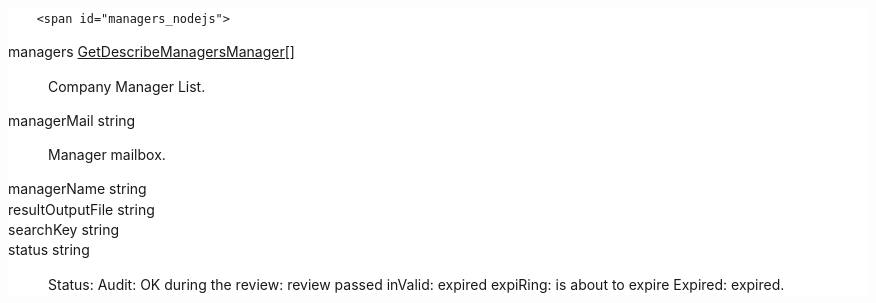         <span id="managers_nodejs">
<a data-swiftype-name="resource-property" data-swiftype-type="text" href="#managers_nodejs" style="color: inherit; text-decoration: inherit;">managers</a>
</span>
        <span class="property-indicator"></span>
        <span class="property-type"><a href="#getdescribemanagersmanager">Get<wbr>Describe<wbr>Managers<wbr>Manager[]</a></span>
    </dt>
    <dd><p>Company Manager List.</p>
</dd><dt class="property-"
            title="">
        <span id="managermail_nodejs">
<a data-swiftype-name="resource-property" data-swiftype-type="text" href="#managermail_nodejs" style="color: inherit; text-decoration: inherit;">manager<wbr>Mail</a>
</span>
        <span class="property-indicator"></span>
        <span class="property-type">string</span>
    </dt>
    <dd><p>Manager mailbox.</p>
</dd><dt class="property-"
            title="">
        <span id="managername_nodejs">
<a data-swiftype-name="resource-property" data-swiftype-type="text" href="#managername_nodejs" style="color: inherit; text-decoration: inherit;">manager<wbr>Name</a>
</span>
        <span class="property-indicator"></span>
        <span class="property-type">string</span>
    </dt>
    <dd></dd><dt class="property-"
            title="">
        <span id="resultoutputfile_nodejs">
<a data-swiftype-name="resource-property" data-swiftype-type="text" href="#resultoutputfile_nodejs" style="color: inherit; text-decoration: inherit;">result<wbr>Output<wbr>File</a>
</span>
        <span class="property-indicator"></span>
        <span class="property-type">string</span>
    </dt>
    <dd></dd><dt class="property-"
            title="">
        <span id="searchkey_nodejs">
<a data-swiftype-name="resource-property" data-swiftype-type="text" href="#searchkey_nodejs" style="color: inherit; text-decoration: inherit;">search<wbr>Key</a>
</span>
        <span class="property-indicator"></span>
        <span class="property-type">string</span>
    </dt>
    <dd></dd><dt class="property-"
            title="">
        <span id="status_nodejs">
<a data-swiftype-name="resource-property" data-swiftype-type="text" href="#status_nodejs" style="color: inherit; text-decoration: inherit;">status</a>
</span>
        <span class="property-indicator"></span>
        <span class="property-type">string</span>
    </dt>
    <dd><p>Status: Audit: OK during the review: review passed inValid: expired expiRing: is about to expire Expired: expired.</p>
</dd></dl>
</pulumi-choosable>
</div>
